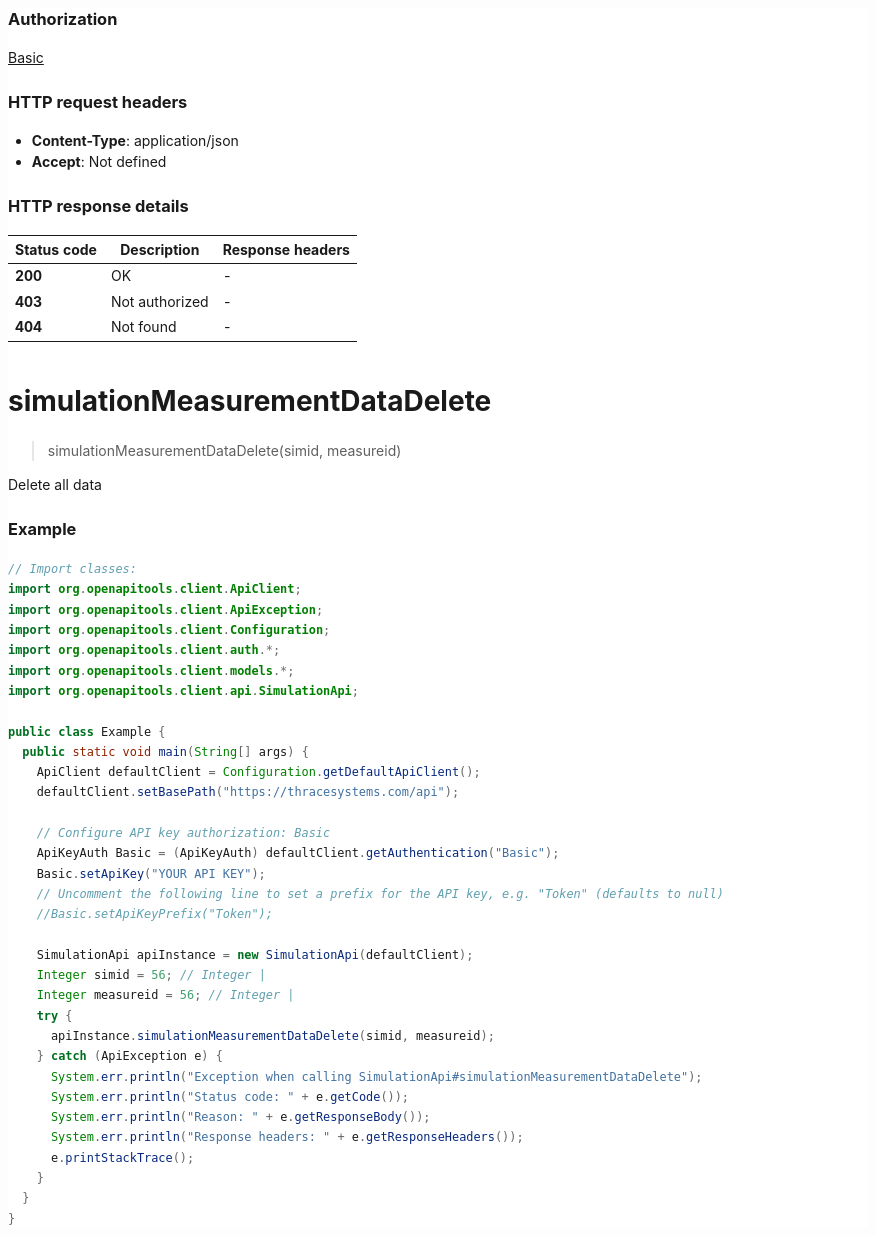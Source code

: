 ### Authorization

[Basic](../README.md#Basic)

### HTTP request headers

 - **Content-Type**: application/json
 - **Accept**: Not defined

### HTTP response details
| Status code | Description | Response headers |
|-------------|-------------|------------------|
**200** | OK |  -  |
**403** | Not authorized |  -  |
**404** | Not found |  -  |

<a name="simulationMeasurementDataDelete"></a>
# **simulationMeasurementDataDelete**
> simulationMeasurementDataDelete(simid, measureid)



Delete all data

### Example
```java
// Import classes:
import org.openapitools.client.ApiClient;
import org.openapitools.client.ApiException;
import org.openapitools.client.Configuration;
import org.openapitools.client.auth.*;
import org.openapitools.client.models.*;
import org.openapitools.client.api.SimulationApi;

public class Example {
  public static void main(String[] args) {
    ApiClient defaultClient = Configuration.getDefaultApiClient();
    defaultClient.setBasePath("https://thracesystems.com/api");
    
    // Configure API key authorization: Basic
    ApiKeyAuth Basic = (ApiKeyAuth) defaultClient.getAuthentication("Basic");
    Basic.setApiKey("YOUR API KEY");
    // Uncomment the following line to set a prefix for the API key, e.g. "Token" (defaults to null)
    //Basic.setApiKeyPrefix("Token");

    SimulationApi apiInstance = new SimulationApi(defaultClient);
    Integer simid = 56; // Integer | 
    Integer measureid = 56; // Integer | 
    try {
      apiInstance.simulationMeasurementDataDelete(simid, measureid);
    } catch (ApiException e) {
      System.err.println("Exception when calling SimulationApi#simulationMeasurementDataDelete");
      System.err.println("Status code: " + e.getCode());
      System.err.println("Reason: " + e.getResponseBody());
      System.err.println("Response headers: " + e.getResponseHeaders());
      e.printStackTrace();
    }
  }
}
```
